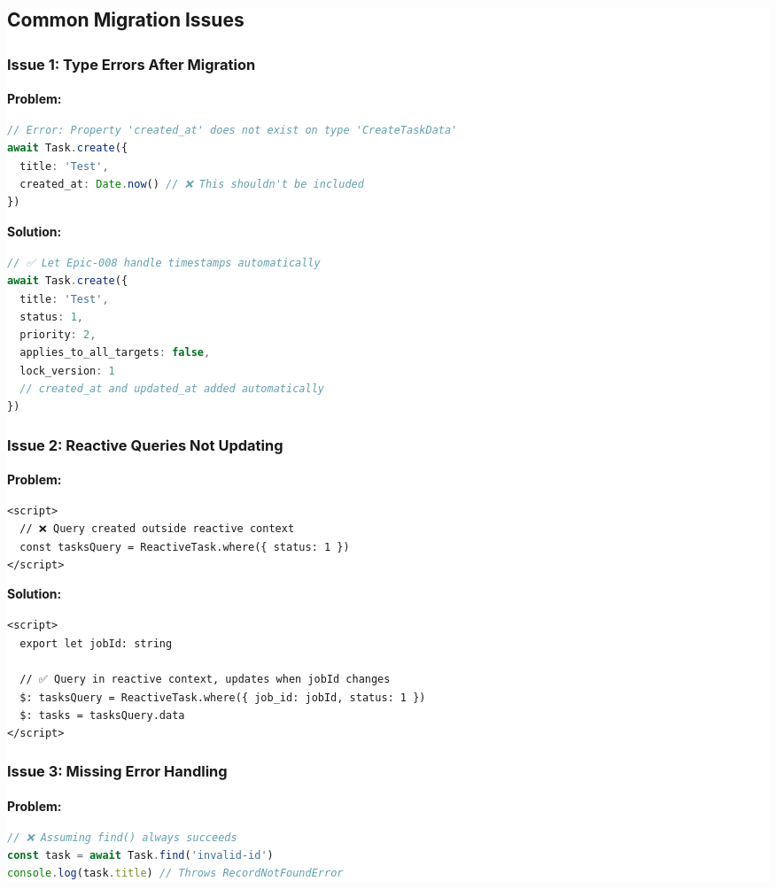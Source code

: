 
## Common Migration Issues

### Issue 1: Type Errors After Migration

**Problem:**
```typescript
// Error: Property 'created_at' does not exist on type 'CreateTaskData'
await Task.create({
  title: 'Test',
  created_at: Date.now() // ❌ This shouldn't be included
})
```

**Solution:**
```typescript
// ✅ Let Epic-008 handle timestamps automatically
await Task.create({
  title: 'Test',
  status: 1,
  priority: 2,
  applies_to_all_targets: false,
  lock_version: 1
  // created_at and updated_at added automatically
})
```

### Issue 2: Reactive Queries Not Updating

**Problem:**
```svelte
<script>
  // ❌ Query created outside reactive context
  const tasksQuery = ReactiveTask.where({ status: 1 })
</script>
```

**Solution:**
```svelte
<script>
  export let jobId: string
  
  // ✅ Query in reactive context, updates when jobId changes
  $: tasksQuery = ReactiveTask.where({ job_id: jobId, status: 1 })
  $: tasks = tasksQuery.data
</script>
```

### Issue 3: Missing Error Handling

**Problem:**
```typescript
// ❌ Assuming find() always succeeds
const task = await Task.find('invalid-id')
console.log(task.title) // Throws RecordNotFoundError
```
